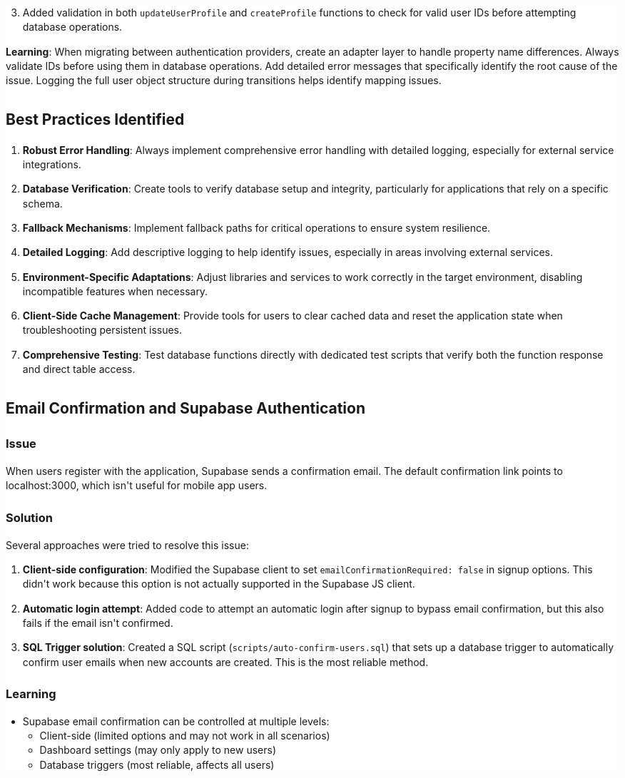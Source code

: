 3. Added validation in both `updateUserProfile` and `createProfile` functions to check for valid user IDs before attempting database operations.

**Learning**: When migrating between authentication providers, create an adapter layer to handle property name differences. Always validate IDs before using them in database operations. Add detailed error messages that specifically identify the root cause of the issue. Logging the full user object structure during transitions helps identify mapping issues.

## Best Practices Identified

1. **Robust Error Handling**: Always implement comprehensive error handling with detailed logging, especially for external service integrations.

2. **Database Verification**: Create tools to verify database setup and integrity, particularly for applications that rely on a specific schema.

3. **Fallback Mechanisms**: Implement fallback paths for critical operations to ensure system resilience.

4. **Detailed Logging**: Add descriptive logging to help identify issues, especially in areas involving external services.

5. **Environment-Specific Adaptations**: Adjust libraries and services to work correctly in the target environment, disabling incompatible features when necessary.

6. **Client-Side Cache Management**: Provide tools for users to clear cached data and reset the application state when troubleshooting persistent issues.

7. **Comprehensive Testing**: Test database functions directly with dedicated test scripts that verify both the function response and direct table access.

## Email Confirmation and Supabase Authentication

### Issue
When users register with the application, Supabase sends a confirmation email. The default confirmation link points to localhost:3000, which isn't useful for mobile app users.

### Solution
Several approaches were tried to resolve this issue:

1. **Client-side configuration**: Modified the Supabase client to set `emailConfirmationRequired: false` in signup options. This didn't work because this option is not actually supported in the Supabase JS client.

2. **Automatic login attempt**: Added code to attempt an automatic login after signup to bypass email confirmation, but this also fails if the email isn't confirmed.

3. **SQL Trigger solution**: Created a SQL script (`scripts/auto-confirm-users.sql`) that sets up a database trigger to automatically confirm user emails when new accounts are created. This is the most reliable method.

### Learning
- Supabase email confirmation can be controlled at multiple levels:
  - Client-side (limited options and may not work in all scenarios)
  - Dashboard settings (may only apply to new users)
  - Database triggers (most reliable, affects all users)
